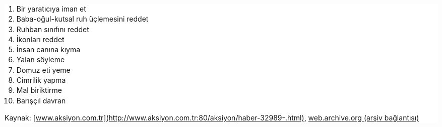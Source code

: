    <ol>
    <li>
     Bir yaratıcıya iman et
    </li>
    <li>
     Baba-oğul-kutsal ruh üçlemesini reddet
    </li>
    <li>
     Ruhban sınıfını reddet
    </li>
    <li>
     İkonları reddet
    </li>
    <li>
     İnsan canına kıyma
    </li>
    <li>
     Yalan söyleme
    </li>
    <li>
     Domuz eti yeme
    </li>
    <li>
     Cimrilik yapma
    </li>
    <li>
     Mal biriktirme
    </li>
    <li>
     Barışçıl davran
    </li>
   </ol>
   <p>
   </p>
   <p>
   </p>
  </font>
 </div>
 <div>
 </div>
 <div>
 </div>
</div>


Kaynak: [www.aksiyon.com.tr](http://www.aksiyon.com.tr:80/aksiyon/haber-32989-.html), [web.archive.org (arşiv bağlantısı)](http://web.archive.org/web/20120815220323/http://www.aksiyon.com.tr:80/aksiyon/haber-32989-.html)

